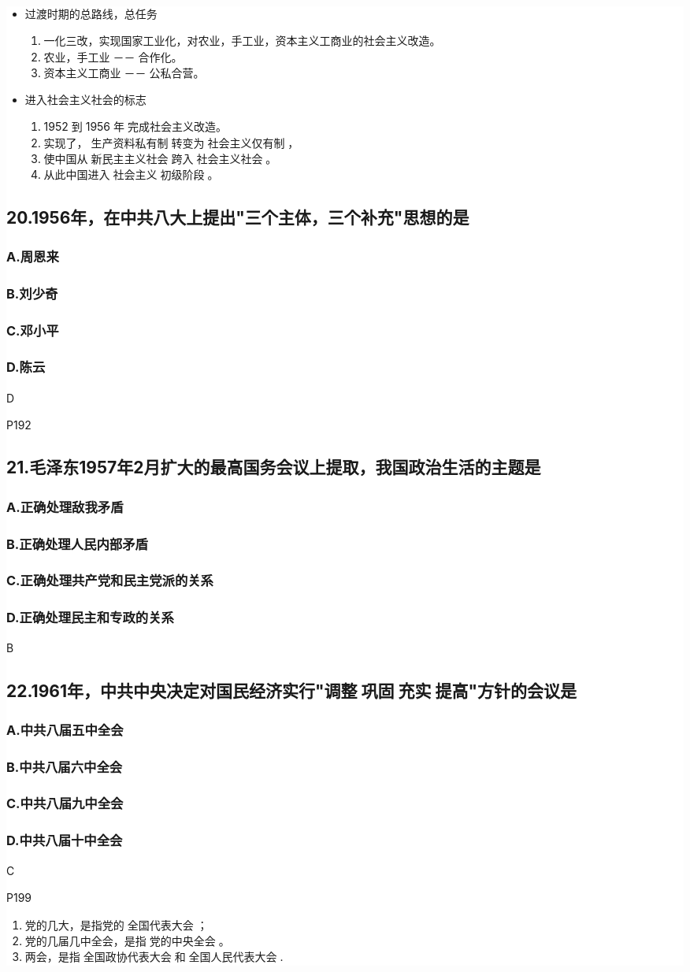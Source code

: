- 过渡时期的总路线，总任务
  1. 一化三改，实现国家工业化，对农业，手工业，资本主义工商业的社会主义改造。
  4. 农业，手工业 －－ 合作化。
  3. 资本主义工商业 －－ 公私合营。


- 进入社会主义社会的标志
  1. 1952 到 1956 年 完成社会主义改造。
  2. 实现了， 生产资料私有制 转变为 社会主义仅有制 ，
  3. 使中国从 新民主主义社会 跨入 社会主义社会 。
  4. 从此中国进入 社会主义 初级阶段 。



## 20.1956年，在中共八大上提出"三个主体，三个补充"思想的是
### A.周恩来
### B.刘少奇
### C.邓小平
### D.陈云

D

P192

## 21.毛泽东1957年2月扩大的最高国务会议上提取，我国政治生活的主题是
### A.正确处理敌我矛盾
### B.正确处理人民内部矛盾
### C.正确处理共产党和民主党派的关系
### D.正确处理民主和专政的关系

B

## 22.1961年，中共中央决定对国民经济实行"调整 巩固 充实 提高"方针的会议是
### A.中共八届五中全会
### B.中共八届六中全会
### C.中共八届九中全会
### D.中共八届十中全会

C

P199


1. 党的几大，是指党的 全国代表大会 ；
2. 党的几届几中全会，是指 党的中央全会 。
3. 两会，是指 全国政协代表大会 和 全国人民代表大会 .
